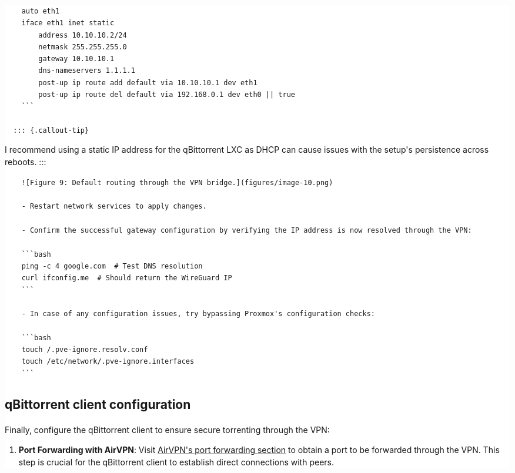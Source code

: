         auto eth1
        iface eth1 inet static
            address 10.10.10.2/24
            netmask 255.255.255.0
            gateway 10.10.10.1
            dns-nameservers 1.1.1.1
            post-up ip route add default via 10.10.10.1 dev eth1
            post-up ip route del default via 192.168.0.1 dev eth0 || true
        ```
        
      ::: {.callout-tip}
I recommend using a static IP address for the qBittorrent LXC as DHCP can cause issues with the setup's persistence across reboots.
:::

        ![Figure 9: Default routing through the VPN bridge.](figures/image-10.png)  

        - Restart network services to apply changes.

        - Confirm the successful gateway configuration by verifying the IP address is now resolved through the VPN:

        ```bash
        ping -c 4 google.com  # Test DNS resolution
        curl ifconfig.me  # Should return the WireGuard IP
        ```

        - In case of any configuration issues, try bypassing Proxmox's configuration checks:

        ```bash
        touch /.pve-ignore.resolv.conf
        touch /etc/network/.pve-ignore.interfaces
        ```

## qBittorrent client configuration

Finally, configure the qBittorrent client to ensure secure torrenting through the VPN:

1. **Port Forwarding with AirVPN**: Visit [AirVPN's port forwarding section](https://airvpn.org/ports/) to obtain a port to be forwarded through the VPN. This step is crucial for the qBittorrent client to establish direct connections with peers.
